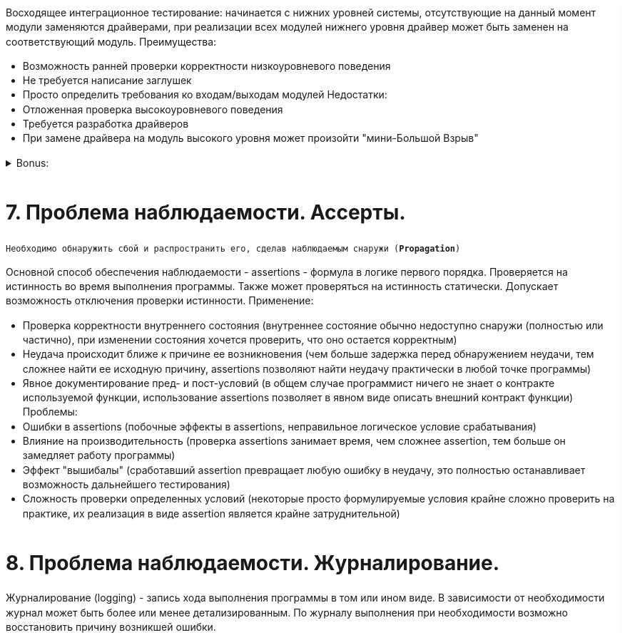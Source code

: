 Восходящее интеграционное тестирование: начинается с нижних уровней системы, отсутствующие на данный момент модули
заменяются драйверами, при реализации всех модулей нижнего уровня драйвер может быть заменен на соответствующий модуль.
Преимущества:

* Возможность ранней проверки корректности низкоуровневого поведения
* Не требуется написание заглушек
* Просто определить требования ко входам/выходам модулей Недостатки:
* Отложенная проверка высокоуровневого поведения
* Требуется разработка драйверов
* При замене драйвера на модуль высокого уровня может произойти "мини-Большой Взрыв"

<details><summary>Bonus:</summary></details>

# 7. Проблема наблюдаемости. Ассерты.

`Необходимо обнаружить сбой и распространить его, сделав наблюдаемым снаружи (`**`Propagation`**`)`

Основной способ обеспечения наблюдаемости - assertions - формула в логике первого порядка. Проверяется на истинность во
время выполнения программы. Также может проверяться на истинность статически. Допускает возможность отключения проверки
истинности. Применение:

* Проверка корректности внутреннего состояния (внутреннее состояние обычно недоступно снаружи (полностью или частично),
  при изменении состояния хочется проверить, что оно остается корректным)
* Неудача происходит ближе к причине ее возникновения (чем больше задержка перед обнаружением неудачи, тем сложнее найти
  ее исходную причину, assertions позволяют найти неудачу практически в любой точке программы)
* Явное документирование пред- и пост-условий (в общем случае программист ничего не знает о контракте используемой
  функции, использование assertions позволяет в явном виде описать внешний контракт функции)
  Проблемы:
* Ошибки в assertions (побочные эффекты в assertions, неправильное логическое условие срабатывания)
* Влияние на производительность (проверка assertions занимает время, чем сложнее assertion, тем больше он замедляет
  работу программы)
* Эффект "вышибалы" (сработавший assertion превращает любую ошибку в неудачу, это полностью останавливает возможность
  дальнейшего тестирования)
* Сложность проверки определенных условий (некоторые просто формулируемые условия крайне сложно проверить на практике,
  их реализация в виде assertion является крайне затруднительной)

# 8. Проблема наблюдаемости. Журналирование.

Журналирование (logging) - запись хода выполнения программы в том или ином виде. В зависимости от необходимости журнал
может быть более или менее детализированным. По журналу выполнения при необходимости возможно восстановить причину
возникшей ошибки.
